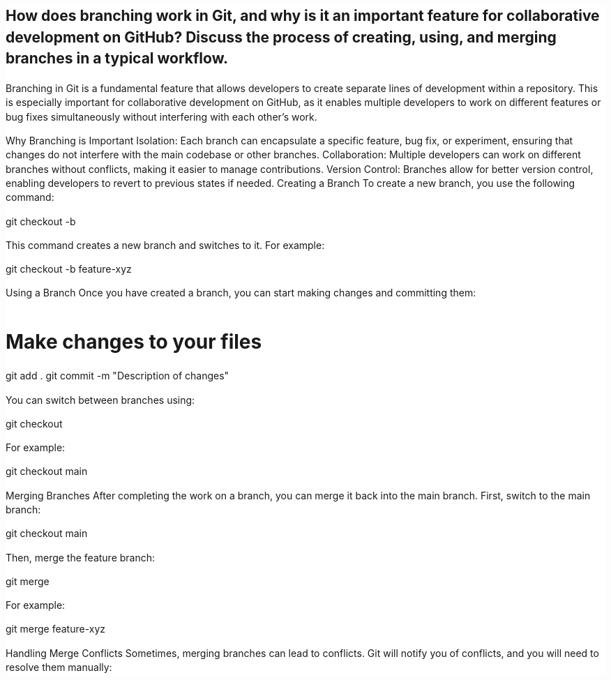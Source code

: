 ## How does branching work in Git, and why is it an important feature for collaborative development on GitHub? Discuss the process of creating, using, and merging branches in a typical workflow.
Branching in Git is a fundamental feature that allows developers to create separate lines of development within a repository. This is especially important for collaborative development on GitHub, as it enables multiple developers to work on different features or bug fixes simultaneously without interfering with each other’s work.

Why Branching is Important
Isolation: Each branch can encapsulate a specific feature, bug fix, or experiment, ensuring that changes do not interfere with the main codebase or other branches.
Collaboration: Multiple developers can work on different branches without conflicts, making it easier to manage contributions.
Version Control: Branches allow for better version control, enabling developers to revert to previous states if needed.
Creating a Branch
To create a new branch, you use the following command:

git checkout -b <branch-name>

This command creates a new branch and switches to it. For example:

git checkout -b feature-xyz

Using a Branch
Once you have created a branch, you can start making changes and committing them:

# Make changes to your files
git add .
git commit -m "Description of changes"

You can switch between branches using:

git checkout <branch-name>

For example:

git checkout main

Merging Branches
After completing the work on a branch, you can merge it back into the main branch. First, switch to the main branch:

git checkout main

Then, merge the feature branch:

git merge <branch-name>

For example:

git merge feature-xyz

Handling Merge Conflicts
Sometimes, merging branches can lead to conflicts. Git will notify you of conflicts, and you will need to resolve them manually:
